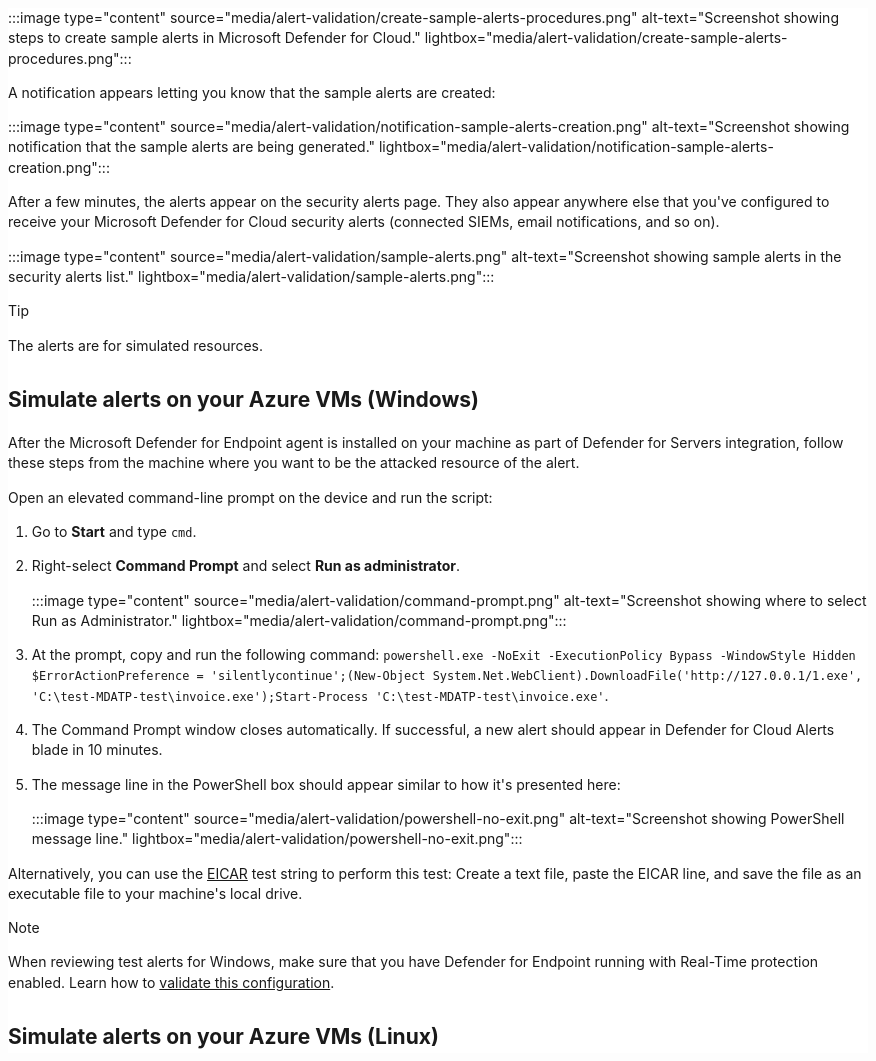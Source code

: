 :::image type="content" source="media/alert-validation/create-sample-alerts-procedures.png" alt-text="Screenshot showing steps to create sample alerts in Microsoft Defender for Cloud." lightbox="media/alert-validation/create-sample-alerts-procedures.png":::

A notification appears letting you know that the sample alerts are created:

:::image type="content" source="media/alert-validation/notification-sample-alerts-creation.png" alt-text="Screenshot showing notification that the sample alerts are being generated." lightbox="media/alert-validation/notification-sample-alerts-creation.png":::

After a few minutes, the alerts appear on the security alerts page. They also appear anywhere else that you've configured to receive your Microsoft Defender for Cloud security alerts (connected SIEMs, email notifications, and so on).

:::image type="content" source="media/alert-validation/sample-alerts.png" alt-text="Screenshot showing sample alerts in the security alerts list." lightbox="media/alert-validation/sample-alerts.png":::

> [!TIP]
> The alerts are for simulated resources.

## Simulate alerts on your Azure VMs (Windows)

After the Microsoft Defender for Endpoint agent is installed on your machine as part of Defender for Servers integration, follow these steps from the machine where you want to be the attacked resource of the alert.

Open an elevated command-line prompt on the device and run the script:

1. Go to **Start** and type `cmd`.
1. Right-select **Command Prompt** and select **Run as administrator**.

    :::image type="content" source="media/alert-validation/command-prompt.png" alt-text="Screenshot showing where to select Run as Administrator." lightbox="media/alert-validation/command-prompt.png":::

1. At the prompt, copy and run the following command: `powershell.exe -NoExit -ExecutionPolicy Bypass -WindowStyle Hidden $ErrorActionPreference = 'silentlycontinue';(New-Object System.Net.WebClient).DownloadFile('http://127.0.0.1/1.exe', 'C:\test-MDATP-test\invoice.exe');Start-Process 'C:\test-MDATP-test\invoice.exe'`.
1. The Command Prompt window closes automatically. If successful, a new alert should appear in Defender for Cloud Alerts blade in 10 minutes.
1. The message line in the PowerShell box should appear similar to how it's presented here:

    :::image type="content" source="media/alert-validation/powershell-no-exit.png" alt-text="Screenshot showing PowerShell message line." lightbox="media/alert-validation/powershell-no-exit.png":::

Alternatively, you can use the [EICAR](https://www.eicar.org/download-anti-malware-testfile/) test string to perform this test: Create a text file, paste the EICAR line, and save the file as an executable file to your machine's local drive.

> [!NOTE]
> When reviewing test alerts for Windows, make sure that you have Defender for Endpoint running with Real-Time protection enabled. Learn how to [validate this configuration](/microsoft-365/security/defender-endpoint/configure-real-time-protection-microsoft-defender-antivirus).

## Simulate alerts on your Azure VMs (Linux)
